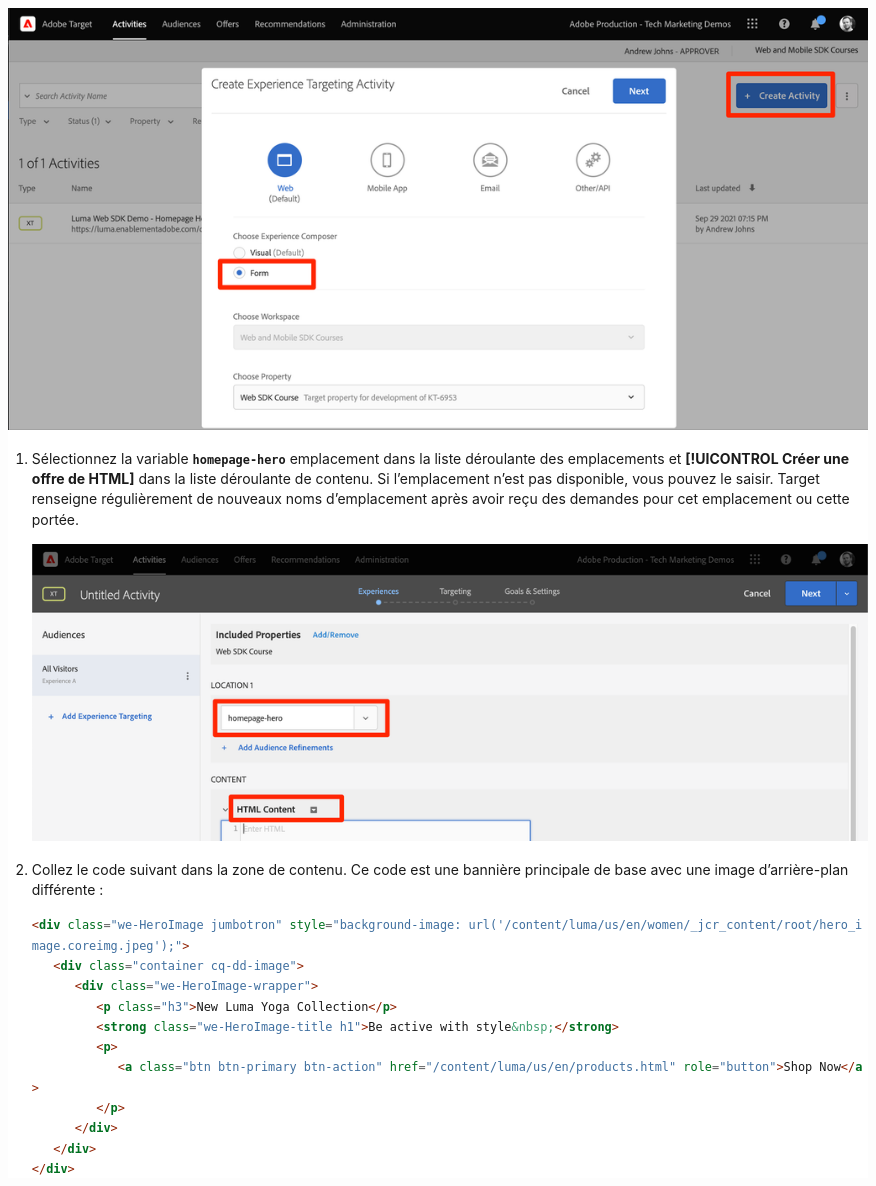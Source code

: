    ![Création d’une activité XT](assets/target-xt-create-form-activity.png)

1. Sélectionnez la variable **`homepage-hero`** emplacement dans la liste déroulante des emplacements et **[!UICONTROL Créer une offre de HTML]** dans la liste déroulante de contenu. Si l’emplacement n’est pas disponible, vous pouvez le saisir. Target renseigne régulièrement de nouveaux noms d’emplacement après avoir reçu des demandes pour cet emplacement ou cette portée.

   ![Création d’une activité XT](assets/target-xt-form-activity.png)

1. Collez le code suivant dans la zone de contenu. Ce code est une bannière principale de base avec une image d’arrière-plan différente :

   ```html
   <div class="we-HeroImage jumbotron" style="background-image: url('/content/luma/us/en/women/_jcr_content/root/hero_image.coreimg.jpeg');">
      <div class="container cq-dd-image">
         <div class="we-HeroImage-wrapper">
            <p class="h3">New Luma Yoga Collection</p>
            <strong class="we-HeroImage-title h1">Be active with style&nbsp;</strong>
            <p>
               <a class="btn btn-primary btn-action" href="/content/luma/us/en/products.html" role="button">Shop Now</a>
            </p>
         </div>
      </div>
   </div>
   ```
